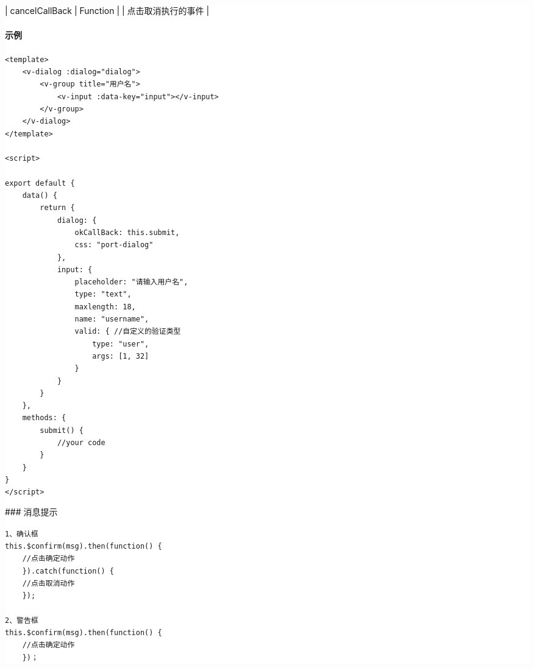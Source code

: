 | cancelCallBack | Function |        | 点击取消执行的事件   |

#### 示例

	<template>
		<v-dialog :dialog="dialog">
			<v-group title="用户名">
				<v-input :data-key="input"></v-input>
			</v-group>
		</v-dialog>
	</template>
	
	<script>
	
	export default {
		data() {
			return {
				dialog: {
	                okCallBack: this.submit,
	                css: "port-dialog"
	            },
				input: {
					placeholder: "请输入用户名", 
					type: "text",
					maxlength: 18,
					name: "username",
					valid: { //自定义的验证类型
						type: "user",
						args: [1, 32]
					}
				}
			}
		},
		methods: {
			submit() {
				//your code
			}
		}
	}	
	</script>

<div id="消息提示"></div>
### 消息提示

	1、确认框
	this.$confirm(msg).then(function() {
		//点击确定动作	
		}).catch(function() {
		//点击取消动作
		});
		
	2、警告框
	this.$confirm(msg).then(function() {
		//点击确定动作	
		})；
	